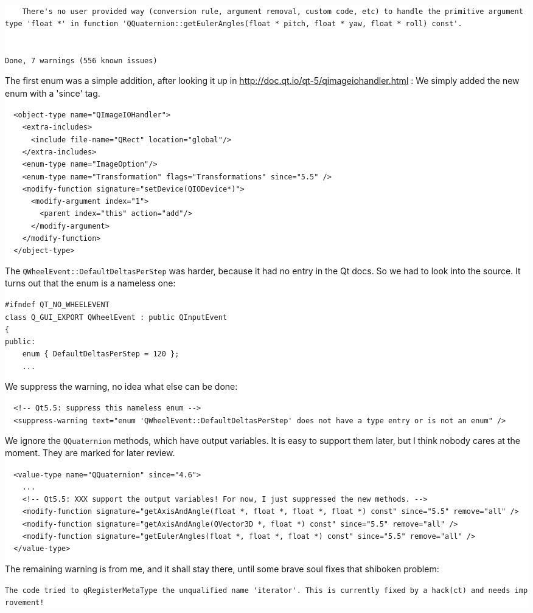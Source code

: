 ```
    There's no user provided way (conversion rule, argument removal, custom code, etc) to handle the primitive argument type 'float *' in function 'QQuaternion::getEulerAngles(float * pitch, float * yaw, float * roll) const'.
    

Done, 7 warnings (556 known issues)
```
The first enum was a simple addition, after looking it up in http://doc.qt.io/qt-5/qimageiohandler.html :
We simply added the new enum with a 'since' tag.
```
  <object-type name="QImageIOHandler">
    <extra-includes>
      <include file-name="QRect" location="global"/>
    </extra-includes>
    <enum-type name="ImageOption"/>
    <enum-type name="Transformation" flags="Transformations" since="5.5" />
    <modify-function signature="setDevice(QIODevice*)">
      <modify-argument index="1">
        <parent index="this" action="add"/>
      </modify-argument>
    </modify-function>
  </object-type>
```
The `QWheelEvent::DefaultDeltasPerStep` was harder, because it had no entry in the Qt docs. So we had to look
into the source. It turns out that the enum is a nameless one:
```
#ifndef QT_NO_WHEELEVENT
class Q_GUI_EXPORT QWheelEvent : public QInputEvent
{
public:
    enum { DefaultDeltasPerStep = 120 };
    ...
```
We suppress the warning, no idea what else can be done:
```
  <!-- Qt5.5: suppress this nameless enum -->
  <suppress-warning text="enum 'QWheelEvent::DefaultDeltasPerStep' does not have a type entry or is not an enum" />
```
We ignore the `QQuaternion` methods, which have output variables.
It is easy to support them later, but I think nobody cares at the moment.
They are marked for later review.
```
  <value-type name="QQuaternion" since="4.6">
    ...
    <!-- Qt5.5: XXX support the output variables! For now, I just suppressed the new methods. -->
    <modify-function signature="getAxisAndAngle(float *, float *, float *, float *) const" since="5.5" remove="all" />
    <modify-function signature="getAxisAndAngle(QVector3D *, float *) const" since="5.5" remove="all" />
    <modify-function signature="getEulerAngles(float *, float *, float *) const" since="5.5" remove="all" />
  </value-type>
```
The remaining warning is from me, and it shall stay there, until some brave soul fixes that shiboken problem:
```
The code tried to qRegisterMetaType the unqualified name 'iterator'. This is currently fixed by a hack(ct) and needs improvement!
```
